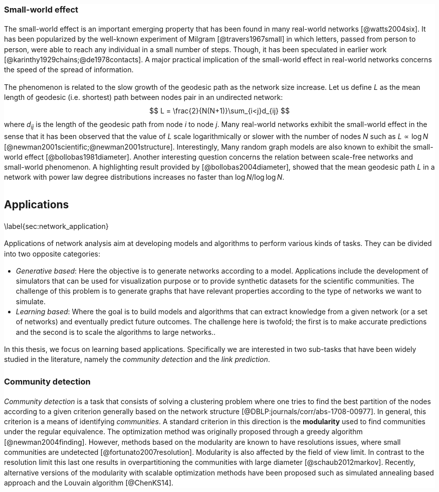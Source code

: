 


### Small-world effect

The small-world effect is an important emerging property that has been found in many real-world networks [@watts2004six]. It has been popularized by the well-known experiment of Milgram [@travers1967small] in which letters, passed from person to person, were able to reach any individual in a small number of steps. Though, it has been speculated in earlier work [@karinthy1929chains;@de1978contacts].
A major practical implication of the small-world effect in real-world networks concerns the speed of the spread of information.

The phenomenon is related to the slow growth of the geodesic path as the network size increase.
Let us define $L$ as the mean length of geodesic (i.e. shortest) path between nodes pair in an undirected network:
$$
L = \frac{2}{N(N+1)}\sum_{i<j}d_{ij}
$$
where $d_{ij}$ is the length of the geodesic path from node $i$ to node $j$. Many real-world networks exhibit the small-world effect in the sense that it has been observed that the value of $L$ scale logarithmically or slower with the number of nodes $N$ such as $L \propto \log N$ [@newman2001scientific;@newman2001structure]. Interestingly, Many random graph models are also known to exhibit the small-world effect [@bollobas1981diameter]. Another interesting question concerns the relation between scale-free networks and small-world phenomenon. A highlighting result provided by [@bollobas2004diameter], showed that the mean geodesic path $L$ in a network with power law degree distributions increases no faster than $\log N / \log\log N$.




## Applications
\label{sec:network_application}

Applications of network analysis aim at developing models and algorithms to perform various kinds of tasks. They can be divided into two opposite categories:

* *Generative based*: Here the objective is to generate networks according to a model. Applications include the development of simulators that can be used for visualization purpose or to provide synthetic datasets for the scientific communities. The challenge of this problem is to generate graphs that have relevant properties according to the type of networks we want to simulate.
* *Learning based*: Where the goal is to build models and algorithms that can extract knowledge from a given network (or a set of networks) and eventually predict future outcomes. The challenge here is twofold; the first is to make accurate predictions and the second is to scale the algorithms to large networks..

In this thesis, we focus on learning based applications. Specifically we are interested in two sub-tasks that have been widely studied in the literature, namely the *community detection* and the *link prediction*.


### Community detection

*Community detection* is a task that consists of solving a clustering problem where one tries to find the best partition of the nodes according to a given criterion generally based on the network structure [@DBLP:journals/corr/abs-1708-00977]. In general, this criterion is a means of identifying *communities*. A standard criterion in this direction is the **modularity** used to find communities under the regular equivalence. The optimization method was originally proposed through a greedy algorithm [@newman2004finding]. However, methods based on the modularity are known to have resolutions issues, where small communities are undetected [@fortunato2007resolution]. Modularity is also affected by the field of view limit.  In contrast to the resolution limit this last one results in overpartitioning the communities with large diameter [@schaub2012markov]. Recently, alternative versions of the modularity with scalable optimization methods have been proposed such as simulated annealing based approach and the Louvain algorithm [@ChenKS14].